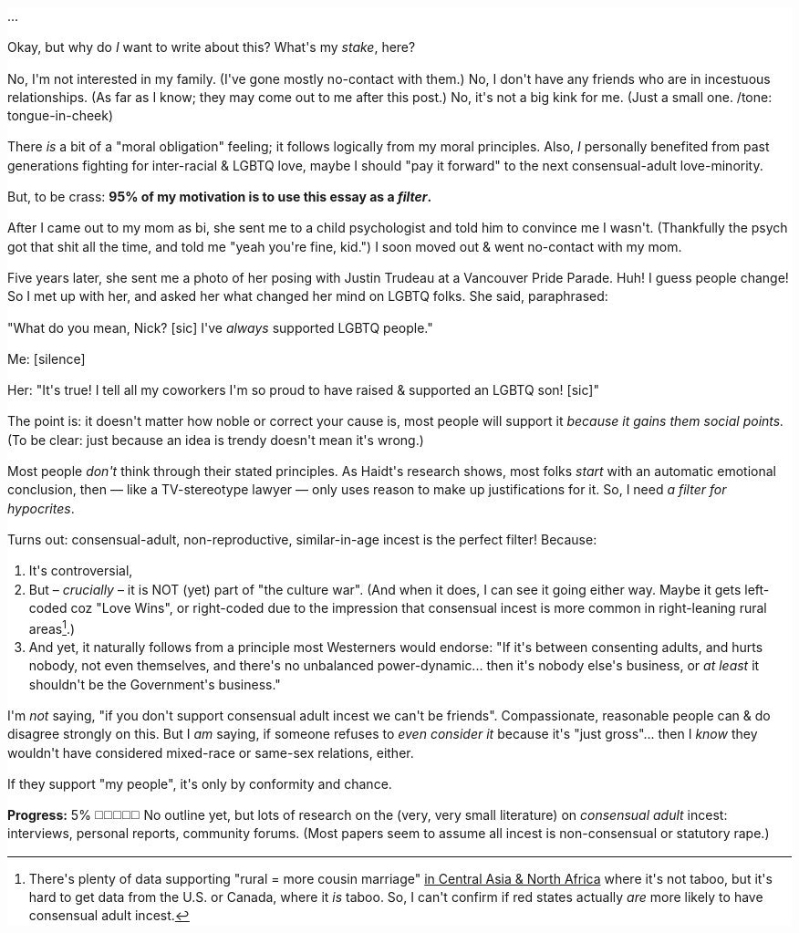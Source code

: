...

Okay, but why do *I* want to write about this? What's my *stake*, here?

No, I'm not interested in my family. (I've gone mostly no-contact with them.) No, I don't have any friends who are in incestuous relationships. (As far as I know; they may come out to me after this post.) No, it's not a big kink for me. (Just a small one. /tone: tongue-in-cheek)

There *is* a bit of a "moral obligation" feeling; it follows logically from my moral principles. Also, *I* personally benefited from past generations fighting for inter-racial & LGBTQ love, maybe I should "pay it forward" to the next consensual-adult love-minority.

But, to be crass: **95% of my motivation is to use this essay as a _filter_.**

After I came out to my mom as bi, she sent me to a child psychologist and told him to convince me I wasn't. (Thankfully the psych got that shit all the time, and told me "yeah you're fine, kid.") I soon moved out & went no-contact with my mom.

Five years later, she sent me a photo of her posing with Justin Trudeau at a Vancouver Pride Parade. Huh! I guess people change! So I met up with her, and asked her what changed her mind on LGBTQ folks. She said, paraphrased:

"What do you mean, Nick? [sic] I've *always* supported LGBTQ people."

Me: [silence]

Her: "It's true! I tell all my coworkers I'm so proud to have raised & supported an LGBTQ son! [sic]"

The point is: it doesn't matter how noble or correct your cause is, most people will support it *because it gains them social points.* (To be clear: just because an idea is trendy doesn't mean it's wrong.)

Most people *don't* think through their stated principles. As Haidt's research shows, most folks *start* with an automatic emotional conclusion, then — like a TV-stereotype lawyer — only uses reason to make up justifications for it. So, I need *a filter for hypocrites*.

Turns out: consensual-adult, non-reproductive, similar-in-age incest is the perfect filter! Because:

1. It's controversial,
2. But – *crucially* – it is NOT (yet) part of "the culture war". (And when it does, I can see it going either way. Maybe it gets left-coded coz "Love Wins", or right-coded due to the impression that consensual incest is more common in right-leaning rural areas[^cousin].)
3. And yet, it naturally follows from a principle most Westerners would endorse: "If it's between consenting adults, and hurts nobody, not even themselves, and there's no unbalanced power-dynamic... then it's nobody else's business, or *at least* it shouldn't be the Government's business."

[^cousin]: There's plenty of data supporting "rural = more cousin marriage" [in Central Asia & North Africa](https://en.wikipedia.org/wiki/Cousin_marriage#/media/File:Global_prevalence_of_consanguinity.svg) where it's not taboo, but it's hard to get data from the U.S. or Canada, where it *is* taboo. So, I can't confirm if red states actually *are* more likely to have consensual adult incest.

I'm *not* saying, "if you don't support consensual adult incest we can't be friends". Compassionate, reasonable people can & do disagree strongly on this. But I *am* saying, if someone refuses to *even consider it* because it's "just gross"... then I *know* they wouldn't have considered mixed-race or same-sex relations, either.

If they support "my people", it's only by conformity and chance.

**Progress:** 5% ◻️◻️◻️◻️◻️ No outline yet, but lots of research on the (very, very small literature) on *consensual adult* incest: interviews, personal reports, community forums. (Most papers seem to assume all incest is non-consensual or statutory rape.)


[^no-help]: The highest-resolution exact match was [this forum post with no credit](https://knockout.chat/thread/52258/48#post-1916833).
[^PNP]: [Millennium Prize Problems](https://en.wikipedia.org/wiki/Millennium_Prize_Problems) on Wikipedia. In sum: "P=NP?" is the question, are all problems that are "easy to check" all secretly "easy to solve"?
[^water-logic]: Arulanandham, Calude, and Dinneen (2002): [Solving SAT with bilateral computing](https://researchspace.auckland.ac.nz/bitstream/handle/2292/3707/199joshua.pdf)
[^fuzzy-operators]: These fuzzy gates are the [Zadeh operators](https://en.wikipedia.org/wiki/Fuzzy_logic#Fuzzy_logic_operators) or [Gödel t-norm](https://en.wikipedia.org/wiki/T-norm#Prominent_examples). I *think* they were independently discovered by the mathematicians Lotfi Zadeh & Kurt Gödel, respectively.
[^octopus-saddle]: Peckham (2011). [Monkey, starfish and octopus saddles](https://www.researchgate.net/profile/Scott-Peckham-2/publication/256808897_Monkey_Starfish_and_Octopus_Saddles/links/0c960523c9034673f2000000/Monkey-Starfish-and-Octopus-Saddles.pdf)
[^bqp]: The "quantum" version of the P=NP problem: are problems that are "easy to check" secretly all "easy to solve" _with ideal quantum computers?_ (practicalities & decoherence aside)
[^john]: John et al (2023): [Dead rats, dopamine, performance metrics, and peacock tails: proxy failure is an inherent risk in goal-oriented systems](https://www.cambridge.org/core/journals/behavioral-and-brain-sciences/article/abs/dead-rats-dopamine-performance-metrics-and-peacock-tails-proxy-failure-is-an-inherent-risk-in-goaloriented-systems/89408A43F6D14BFD368FE5225A573032)
[^causal-2]: Manheim & Garrabrant (2019): [Categorizing Variants of Goodhart’s Law](https://arxiv.org/pdf/1803.04585.pdf)
[^spr]: Bishop & Trout (2005) give a snappy overview: [The Amazing Success of Statistical Prediction Rules](https://academic.oup.com/book/36404/chapter-abstract/320070686?redirectedFrom=fulltext) ([pdf](https://joelvelasco.net/teaching/4330/bishop&trout-ch2.pdf))
[^adversarial]: On YouTube: [Fooling Image Recognition with Adversarial Examples](https://www.youtube.com/watch?v=piYnd_wYlT8) (2017)
[^l2]: See the final figure in the "Example: LeNet on MNIST" section of [Tanay & Griffin (2018)](https://thomas-tanay.github.io/post--L2-regularization/). The middle row are the adversarial examples (AE). On the left, with *low* L2 regularization, the AE's are basically indistinguishable to the human eye. On the right, with *high* L2 regularization, the AEs are clearly manipulated & messed up; hence, a human would pick up on those errors better.
[^haidt-twenge]: Twenge (2023): [Here are 13 Other Explanations for the Adolescent Mental Health Crisis. None of Them Work.](https://www.afterbabel.com/p/13-explanations-mental-health-crisis)
[^surgeon-general]: From HHS.gov, May 2023: [Surgeon General Issues New Advisory About Effects Social Media Use Has on Youth Mental Health](https://www.hhs.gov/about/news/2023/05/23/surgeon-general-issues-new-advisory-about-effects-social-media-use-has-youth-mental-health.html)
[^mixtape]: I'm gonna read this book by Scott Cunningham. It's free! [Causal Inference: The Mixtape](https://mixtape.scunning.com/)
[^force-directed]: It's the [force-directed graph drawing](https://en.wikipedia.org/wiki/Force-directed_graph_drawing) algorithm, but with the vertical (y) positions locked.
[^gwern]: Gwern (2014): [Complexity no Bar to AI](https://gwern.net/complexity)
[^bengio]: YouTube embed & summary of his 2019 talk [on this blog post](https://bdtechtalks.com/2019/12/23/yoshua-bengio-neurips-2019-deep-learning/).
[^quote-inspiration]: Riff on the opening lines from a physics textbook written by David L. Goodstein: [(content note: suicide)](https://www.snopes.com/fact-check/science-textbook-gloomy-intro/)
[^true-contradictions]: [Usó-Doménech et al (2015)](https://citeseerx.ist.psu.edu/document?repid=rep1&type=pdf&doi=9763572f7ab63e7ba8d77e39632bdf9c5114ee76). The paper gets a bit... *woo*, but it has at least this cool idea: First, define AND(a,b) = a\*b, since that's a function that's 1 if both inputs are 1, 0 if either input is 0. Next: "true contradiction" → "p and not-p is true" → AND(p,NOT(p)) = 1 → p\*(1-p) = 1 → p = e^±i\*pi/3. A truth value in the *complex plane*. Math is nuckin' futs.
[^tullock-caplan]: Two famous examples: [Gordon Tullock](https://www.aei.org/carpe-diem/economist-gordon-tullock-makes-the-case-for-not-voting-next-tuesday-or-ever/), a founder of public choice theory, and [Bryan Caplan](https://www.econlib.org/archives/2016/09/why_i_dont_vote.html), creator of the term "rational irrationality".
[^sy]: Yudkowsky & Soares (2017): [Functional Decision Theory: A New Theory of Instrumental Rationality](https://arxiv.org/abs/1710.05060)
[^macaskill]: Will Macaskill (2019): [A Critique of Functional Decision Theory](https://www.lesswrong.com/posts/ySLYSsNeFL5CoAQzN/a-critique-of-functional-decision-theory)
[^sartre]: The idea that "we must think & act universally" is *so* ingrained into philosophy, that even existentialist Jean-Paul Sartre [(Sartre 1946)](https://web.archive.org/web/20240201143830/https://www.marxists.org/reference/archive/sartre/works/exist/sartre.htm), while disavowing "human nature", still believed "When we say that man chooses himself, we do mean that every one of us must choose himself; but by that we also mean that in choosing for himself he chooses for all men." Wtf? Sartre, did you really choose to become a full-time philosopher because you want *everyone* to be a full-time philosopher? Coz if that happened, nobody would grow crops and we'd all die. You choose your life *for you,* I choose my life *for me.*
[^anti-solar-env]: Wally Nowinski (2022), guest post on Noahpinion: [America’s Top Environmental Groups Have Lost the Plot on Climate Change](https://www.noahpinion.blog/p/americas-top-environmental-groups)
[^rich-white]: In 2018, [Hidden Tribes](https://hiddentribes.us/) did a demographically-representative survey of 8,000+ U.S. citizens. Summary by David Brooks in NYT: [The Rich, White Civil War](https://archive.is/n0FU0)
[^haidt-joseph]: Haidt & Joseph (2004): [Intuitive ethics: How innately prepared intuitions generate culturally variable virtues](http://www.ethics-based-on-science.com/uploads/2/8/5/1/28516163/mjm-notes-intuitive-ethics-haidt-joseph.pdf)
[^ftx-ea]: If you didn't hear, there was a crypto company called FTX that committed to invest billions of $ in a charity movement called Effective Altruism. Long story short the company was a scam and a lot of charitable projects end up screwed. Dylan Matthews (2022): [How effective altruism let Sam Bankman-Fried happen](https://www.vox.com/future-perfect/23500014/effective-altruism-sam-bankman-fried-ftx-crypto)
[^wordcel]: "Wordcel vs Shape Rotator" was a stupid culture-war meme from two years ago ([Gault 2022 for Vice](https://www.vice.com/en/article/pkpqzb/ok-wtf-are-wordcels-and-shape-rotators)), that got Rorschach Inkblotted into whatever thing someone wanted to insult. (Verbal vs Visual IQ, Theoretical vs Practical, Abstract vs Concrete thinking, Humanities vs STEM, People- vs Thing- orientation, Vibes vs Gears, etc.) Intentionally vague + Emotionally charged = Word designed to cause maximum brain-poisoning. Using "wordcel" is itself wordcel. But dang it... it's *catchy.*
[^blake]: Jon Brodkin (2022) for Ars Technica: [Google fires Blake Lemoine, the engineer who claimed AI chatbot is a person](https://arstechnica.com/tech-policy/2022/07/google-fires-engineer-who-claimed-lamda-chatbot-is-a-sentient-person/)
[^neurons-on-chip]: Abdullahi Tsanni (2023) for MIT Technology Review: [Human brain cells hooked up to a chip can do speech recognition](https://www.technologyreview.com/2023/12/11/1084926/human-brain-cells-chip-organoid-speech-recognition/)
[^dumbfounding]: Haidt et al (2000): [Moral Dumbfounding: When Intuition Finds No Reason](https://polpsy.ca/wp-content/uploads/2019/05/haidt.bjorklund.pdf).
[^fsco]: Tozdan, Briken, & Dekker (2019): [Uncovering Female Child Sexual Offenders](https://www.ncbi.nlm.nih.gov/pmc/articles/PMC6463078/). See Table 2 for Prevalence Rates (PRs) of female child sex offenders, which range from 10% to 20%. These estimates are based off actual surveys of victims, not just what filters down to official reports.
[^infanticide]: Christian argument for consequentialist morality: "Judge a tree by its fruit". Utilitarian argument for (acting as if) heaven/hell are real: [Pascal's Wager](https://en.wikipedia.org/wiki/Pascal%27s_wager). If it's noble to sacrifice one's life to save others' lives, it must be nobler to sacrifice one's _after_-life to save others' afterlives. Assume 100% of babies go to heaven. Generously assume 90% of adults go to heaven. So if you kill 50 babies, you go to Hell, but 5 others who otherwise wouldn't go to heaven: Net +4 souls saved, and you'll be rewarded in the _after_-after-life!